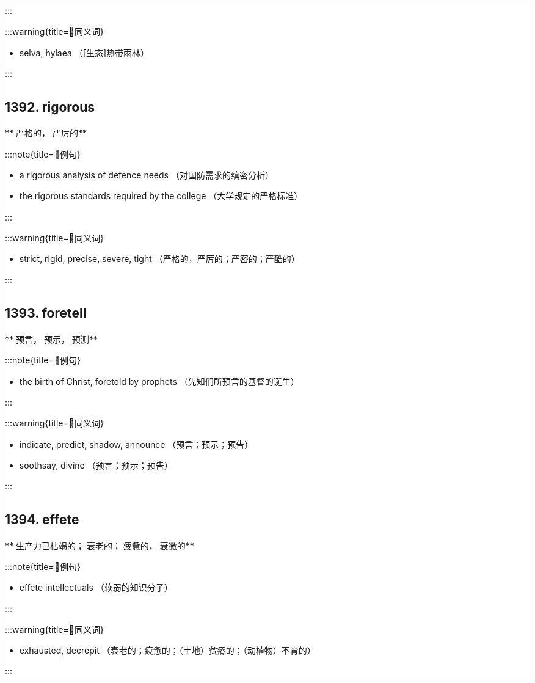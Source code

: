 :::

:::warning{title=🤔同义词}

- selva, hylaea （[生态]热带雨林）

:::


## 1392. rigorous

** 严格的， 严厉的**

:::note{title=🎤例句}

- a rigorous analysis of defence needs （对国防需求的缜密分析）

- the rigorous standards required by the college （大学规定的严格标准）

:::

:::warning{title=🤔同义词}

- strict, rigid, precise, severe, tight （严格的，严厉的；严密的；严酷的）

:::


## 1393. foretell

** 预言， 预示， 预测**

:::note{title=🎤例句}

- the birth of Christ, foretold by prophets （先知们所预言的基督的诞生）

:::

:::warning{title=🤔同义词}

- indicate, predict, shadow, announce （预言；预示；预告）

- soothsay, divine （预言；预示；预告）

:::


## 1394. effete

**  生产力已枯竭的； 衰老的； 疲惫的， 衰微的**

:::note{title=🎤例句}

- effete intellectuals （软弱的知识分子）

:::

:::warning{title=🤔同义词}

- exhausted, decrepit （衰老的；疲惫的；（土地）贫瘠的；（动植物）不育的）

:::
